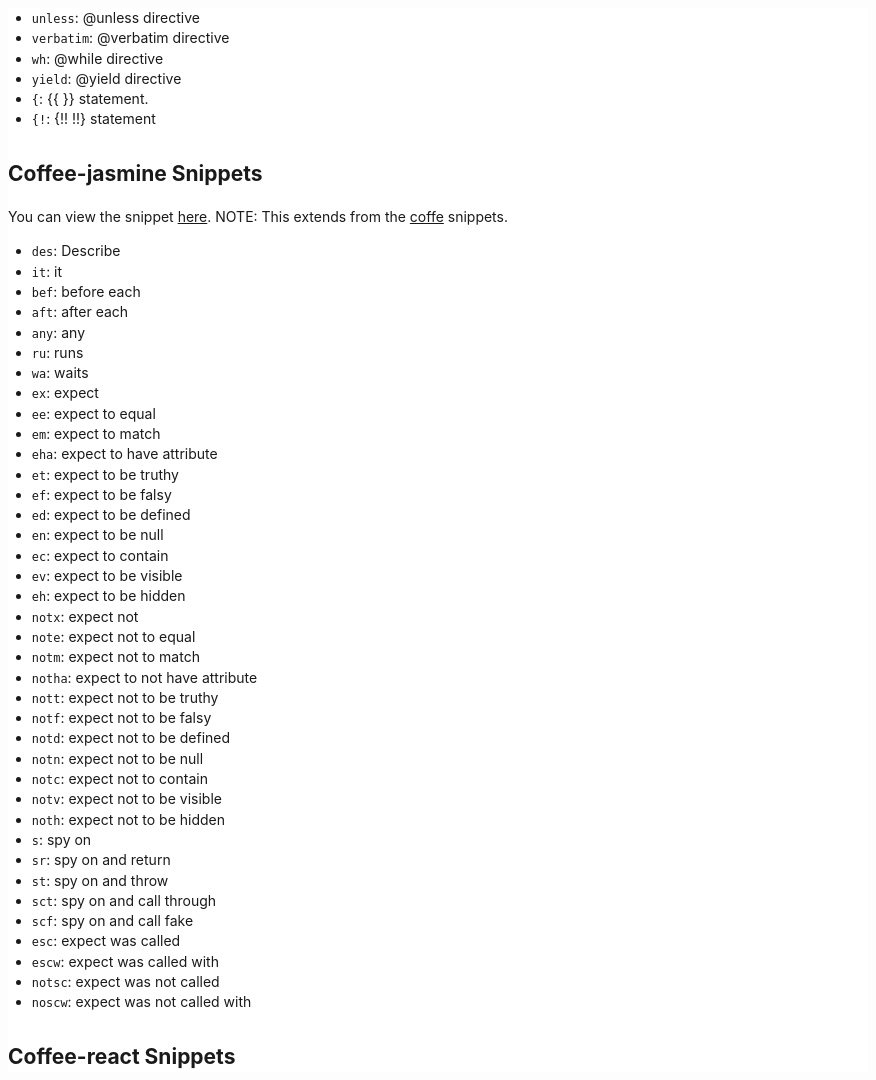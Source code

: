 * `unless`:     @unless directive
* `verbatim`:   @verbatim directive
* `wh`:         @while directive
* `yield`:      @yield directive
* `{`:          {{ }} statement.
* `{!`:         {!! !!} statement

## Coffee-jasmine Snippets

You can view the snippet [here](./coffee-jasmine.snippets).
NOTE: This extends from the [coffe](./coffee.snippets) snippets.

* `des`:        Describe
* `it`:         it
* `bef`:        before each
* `aft`:        after each
* `any`:        any
* `ru`:         runs
* `wa`:         waits
* `ex`:         expect
* `ee`:         expect to equal
* `em`:         expect to match
* `eha`:        expect to have attribute
* `et`:         expect to be truthy
* `ef`:         expect to be falsy
* `ed`:         expect to be defined
* `en`:         expect to be null
* `ec`:         expect to contain
* `ev`:         expect to be visible
* `eh`:         expect to be hidden
* `notx`:       expect not
* `note`:       expect not to equal
* `notm`:       expect not to match
* `notha`:      expect to not have attribute
* `nott`:       expect not to be truthy
* `notf`:       expect not to be falsy
* `notd`:       expect not to be defined
* `notn`:       expect not to be null
* `notc`:       expect not to contain
* `notv`:       expect not to be visible
* `noth`:       expect not to be hidden
* `s`:          spy on
* `sr`:         spy on and return
* `st`:         spy on and throw
* `sct`:        spy on and call through
* `scf`:        spy on and call fake
* `esc`:        expect was called
* `escw`:       expect was called with
* `notsc`:      expect was not called
* `noscw`:      expect was not called with

## Coffee-react Snippets

